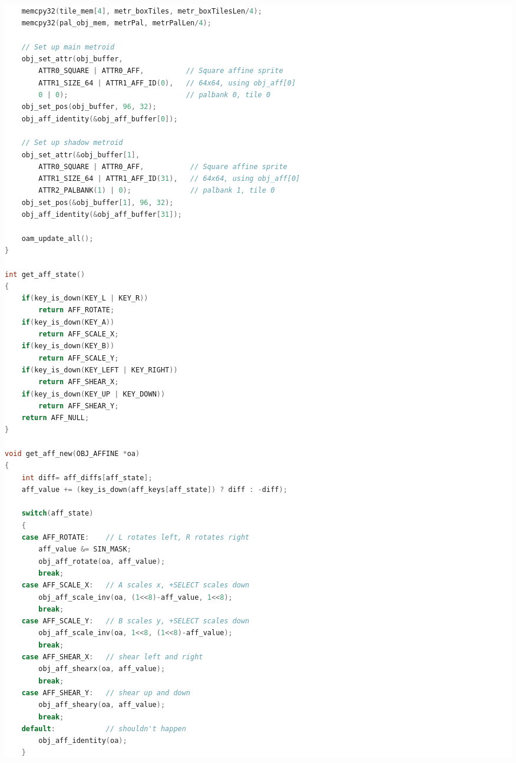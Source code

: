 ```c
    memcpy32(tile_mem[4], metr_boxTiles, metr_boxTilesLen/4);
    memcpy32(pal_obj_mem, metrPal, metrPalLen/4);

    // Set up main metroid
    obj_set_attr(obj_buffer, 
        ATTR0_SQUARE | ATTR0_AFF,          // Square affine sprite
        ATTR1_SIZE_64 | ATTR1_AFF_ID(0),   // 64x64, using obj_aff[0]
        0 | 0);                            // palbank 0, tile 0
    obj_set_pos(obj_buffer, 96, 32);
    obj_aff_identity(&obj_aff_buffer[0]);

    // Set up shadow metroid
    obj_set_attr(&obj_buffer[1], 
        ATTR0_SQUARE | ATTR0_AFF,           // Square affine sprite
        ATTR1_SIZE_64 | ATTR1_AFF_ID(31),   // 64x64, using obj_aff[0]
        ATTR2_PALBANK(1) | 0);              // palbank 1, tile 0
    obj_set_pos(&obj_buffer[1], 96, 32);
    obj_aff_identity(&obj_aff_buffer[31]);

    oam_update_all();
}

int get_aff_state()
{
    if(key_is_down(KEY_L | KEY_R))
        return AFF_ROTATE;
    if(key_is_down(KEY_A))
        return AFF_SCALE_X;
    if(key_is_down(KEY_B))
        return AFF_SCALE_Y;
    if(key_is_down(KEY_LEFT | KEY_RIGHT))
        return AFF_SHEAR_X;
    if(key_is_down(KEY_UP | KEY_DOWN))
        return AFF_SHEAR_Y;
    return AFF_NULL;
}

void get_aff_new(OBJ_AFFINE *oa)
{
    int diff= aff_diffs[aff_state];
    aff_value += (key_is_down(aff_keys[aff_state]) ? diff : -diff);

    switch(aff_state)
    {
    case AFF_ROTATE:    // L rotates left, R rotates right
        aff_value &= SIN_MASK;
        obj_aff_rotate(oa, aff_value);
        break;
    case AFF_SCALE_X:   // A scales x, +SELECT scales down
        obj_aff_scale_inv(oa, (1<<8)-aff_value, 1<<8);
        break;
    case AFF_SCALE_Y:   // B scales y, +SELECT scales down
        obj_aff_scale_inv(oa, 1<<8, (1<<8)-aff_value);
        break;
    case AFF_SHEAR_X:   // shear left and right
        obj_aff_shearx(oa, aff_value);
        break;
    case AFF_SHEAR_Y:   // shear up and down
        obj_aff_sheary(oa, aff_value);
        break;
    default:            // shouldn't happen
        obj_aff_identity(oa);
    }
```